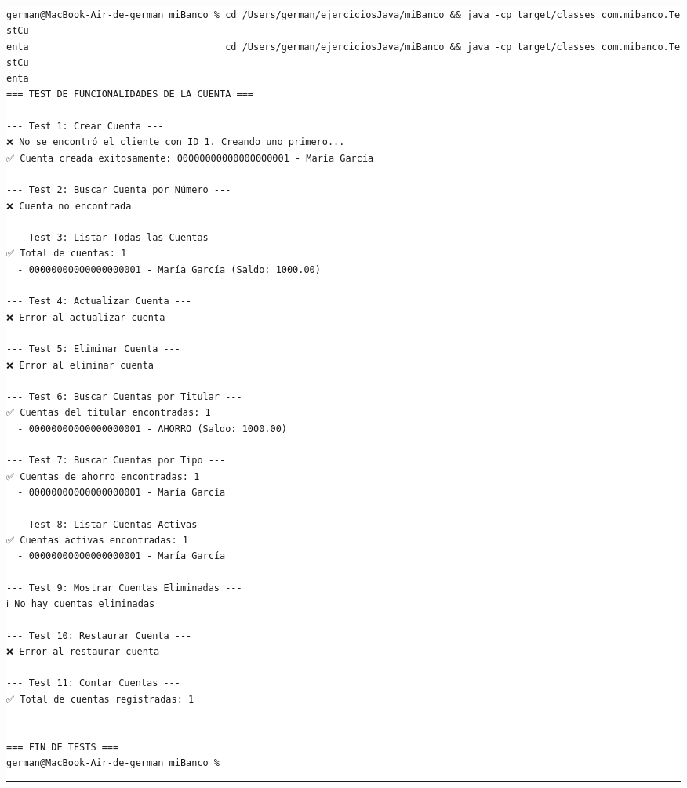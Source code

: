 ```
german@MacBook-Air-de-german miBanco % cd /Users/german/ejerciciosJava/miBanco && java -cp target/classes com.mibanco.TestCu
enta                                   cd /Users/german/ejerciciosJava/miBanco && java -cp target/classes com.mibanco.TestCu
enta
=== TEST DE FUNCIONALIDADES DE LA CUENTA ===

--- Test 1: Crear Cuenta ---
❌ No se encontró el cliente con ID 1. Creando uno primero...
✅ Cuenta creada exitosamente: 00000000000000000001 - María García

--- Test 2: Buscar Cuenta por Número ---
❌ Cuenta no encontrada

--- Test 3: Listar Todas las Cuentas ---
✅ Total de cuentas: 1
  - 00000000000000000001 - María García (Saldo: 1000.00)

--- Test 4: Actualizar Cuenta ---
❌ Error al actualizar cuenta

--- Test 5: Eliminar Cuenta ---
❌ Error al eliminar cuenta

--- Test 6: Buscar Cuentas por Titular ---
✅ Cuentas del titular encontradas: 1
  - 00000000000000000001 - AHORRO (Saldo: 1000.00)

--- Test 7: Buscar Cuentas por Tipo ---
✅ Cuentas de ahorro encontradas: 1
  - 00000000000000000001 - María García

--- Test 8: Listar Cuentas Activas ---
✅ Cuentas activas encontradas: 1
  - 00000000000000000001 - María García

--- Test 9: Mostrar Cuentas Eliminadas ---
ℹ️ No hay cuentas eliminadas

--- Test 10: Restaurar Cuenta ---
❌ Error al restaurar cuenta

--- Test 11: Contar Cuentas ---
✅ Total de cuentas registradas: 1


=== FIN DE TESTS ===
german@MacBook-Air-de-german miBanco %
```

---
